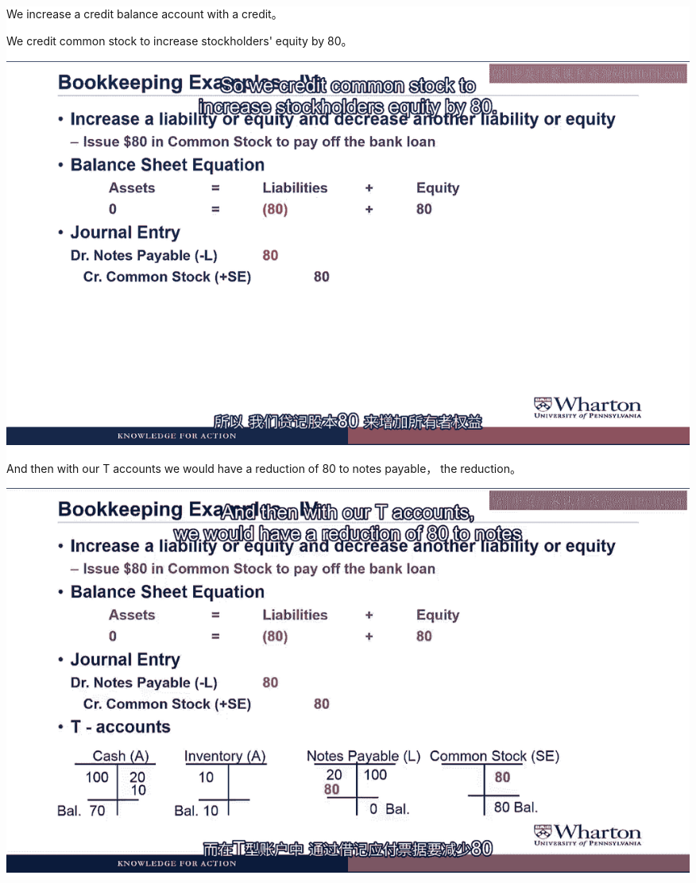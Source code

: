  We increase a credit balance account with a credit。

 We credit common stock to increase stockholders' equity by 80。



![](img/68eec4de285fcbfceaebef60006d5035_112.png)

 And then with our T accounts we would have a reduction of 80 to notes payable， the reduction。



![](img/68eec4de285fcbfceaebef60006d5035_114.png)

